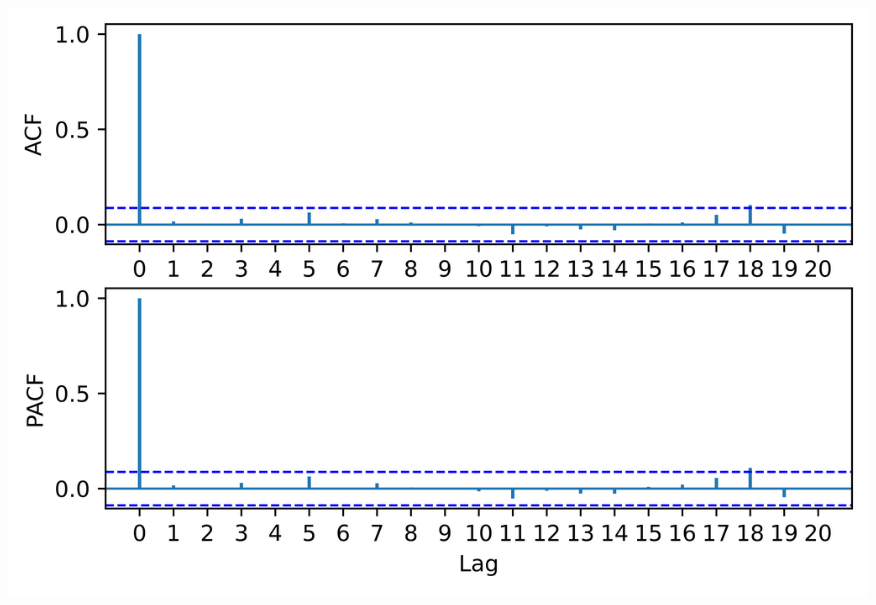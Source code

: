 
<div align="center">
<img src="https://raw.githubusercontent.com/QuantLet/pyTSA/main/pyTSA_ARMA2/pyTSA_ARMA2-2_fig4-8.png" alt="Image" />
</div>

<div align="center">
